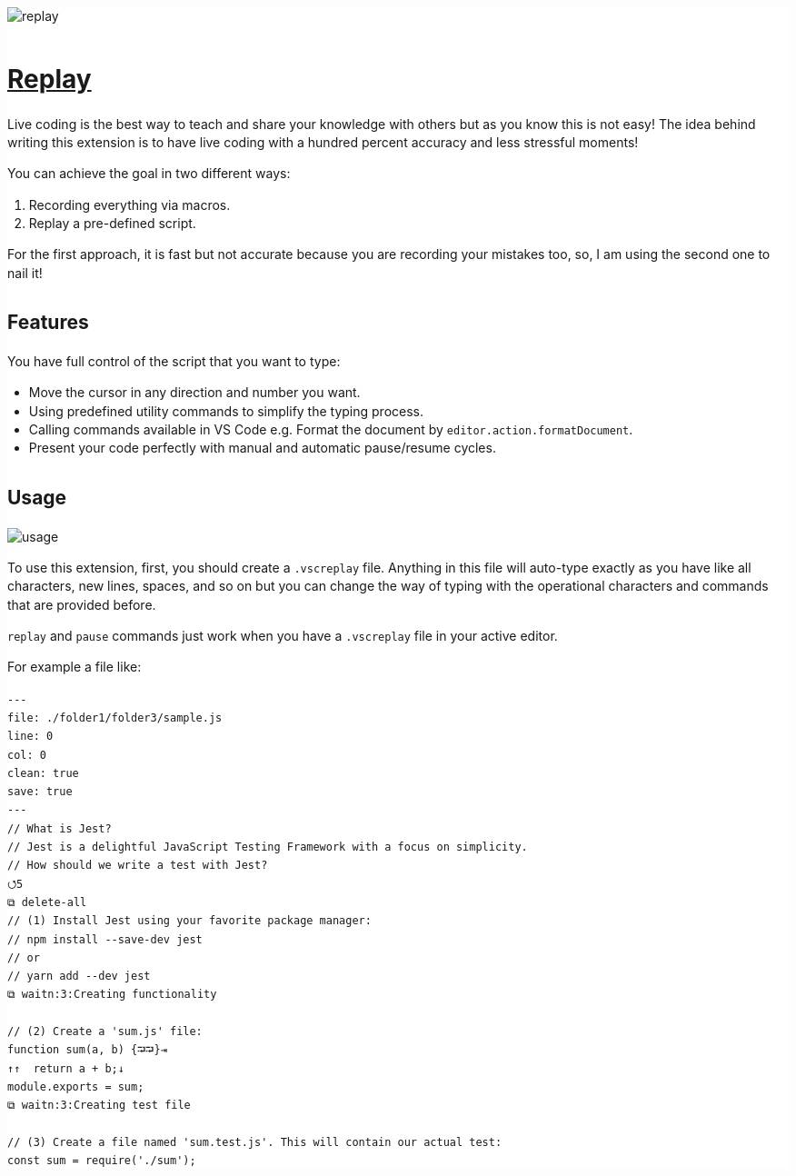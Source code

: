 ![replay](https://user-images.githubusercontent.com/8418700/174631473-a25f3eb1-3a97-468b-b574-6f50718db4dc.gif)

# [Replay](https://marketplace.visualstudio.com/items?itemName=hamedfathi.vscode-replay)

Live coding is the best way to teach and share your knowledge with others but as you know this is not easy! The idea behind writing this extension is to have live coding with a hundred percent accuracy and less stressful moments!

You can achieve the goal in two different ways:

1. Recording everything via macros.
2. Replay a pre-defined script.

For the first approach, it is fast but not accurate because you are recording your mistakes too, so, I am using the second one to nail it! 

## Features

You have full control of the script that you want to type:

* Move the cursor in any direction and number you want.
* Using predefined utility commands to simplify the typing process.
* Calling commands available in VS Code e.g. Format the document by `editor.action.formatDocument`.
* Present your code perfectly with manual and automatic pause/resume cycles.

## Usage

![usage](https://user-images.githubusercontent.com/8418700/177055779-f487f57d-98a3-463f-adfe-ac110901cf67.png)

To use this extension, first, you should create a `.vscreplay` file. Anything in this file will auto-type exactly as you have like all characters, new lines, spaces, and so on but you can change the way of typing with the operational characters and commands that are provided before.

`replay` and `pause` commands just work when you have a `.vscreplay` file in your active editor.

For example a file like:

```
---
file: ./folder1/folder3/sample.js
line: 0
col: 0
clean: true
save: true
---
// What is Jest?
// Jest is a delightful JavaScript Testing Framework with a focus on simplicity.
// How should we write a test with Jest?
⭯5
⧉ delete-all
// (1) Install Jest using your favorite package manager:
// npm install --save-dev jest
// or
// yarn add --dev jest
⧉ waitn:3:Creating functionality	

// (2) Create a 'sum.js' file:
function sum(a, b) {⮒⮒}⇥
↑↑  return a + b;↓
module.exports = sum;
⧉ waitn:3:Creating test file	

// (3) Create a file named 'sum.test.js'. This will contain our actual test:
const sum = require('./sum');
```